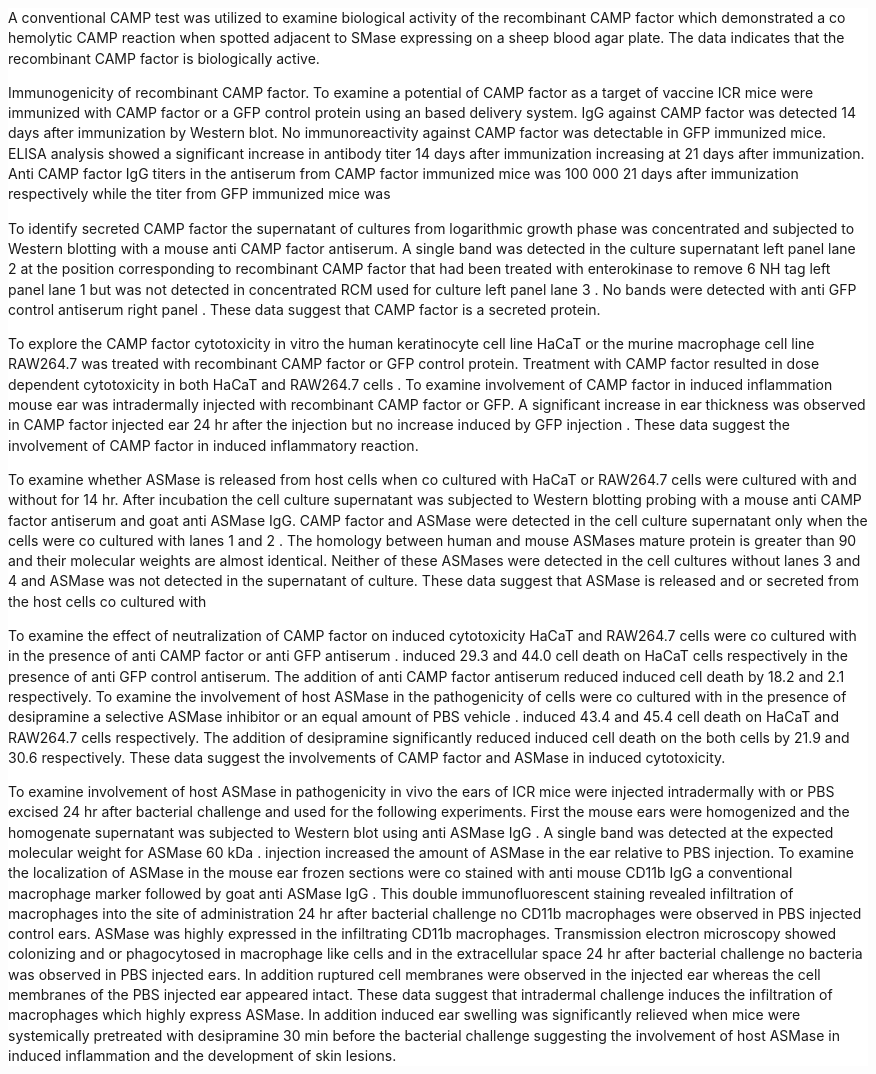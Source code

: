 A conventional CAMP test was utilized to examine biological activity of the recombinant CAMP factor which demonstrated a co hemolytic CAMP reaction when spotted adjacent to SMase expressing on a sheep blood agar plate. The data indicates that the recombinant CAMP factor is biologically active.

Immunogenicity of recombinant CAMP factor. To examine a potential of CAMP factor as a target of vaccine ICR mice were immunized with CAMP factor or a GFP control protein using an based delivery system. IgG against CAMP factor was detected 14 days after immunization by Western blot. No immunoreactivity against CAMP factor was detectable in GFP immunized mice. ELISA analysis showed a significant increase in antibody titer 14 days after immunization increasing at 21 days after immunization. Anti CAMP factor IgG titers in the antiserum from CAMP factor immunized mice was 100 000 21 days after immunization respectively while the titer from GFP immunized mice was 

To identify secreted CAMP factor the supernatant of cultures from logarithmic growth phase was concentrated and subjected to Western blotting with a mouse anti CAMP factor antiserum. A single band was detected in the culture supernatant left panel lane 2 at the position corresponding to recombinant CAMP factor that had been treated with enterokinase to remove 6 NH tag left panel lane 1 but was not detected in concentrated RCM used for culture left panel lane 3 . No bands were detected with anti GFP control antiserum right panel . These data suggest that CAMP factor is a secreted protein.

To explore the CAMP factor cytotoxicity in vitro the human keratinocyte cell line HaCaT or the murine macrophage cell line RAW264.7 was treated with recombinant CAMP factor or GFP control protein. Treatment with CAMP factor resulted in dose dependent cytotoxicity in both HaCaT and RAW264.7 cells . To examine involvement of CAMP factor in induced inflammation mouse ear was intradermally injected with recombinant CAMP factor or GFP. A significant increase in ear thickness was observed in CAMP factor injected ear 24 hr after the injection but no increase induced by GFP injection . These data suggest the involvement of CAMP factor in induced inflammatory reaction.

To examine whether ASMase is released from host cells when co cultured with HaCaT or RAW264.7 cells were cultured with and without for 14 hr. After incubation the cell culture supernatant was subjected to Western blotting probing with a mouse anti CAMP factor antiserum and goat anti ASMase IgG. CAMP factor and ASMase were detected in the cell culture supernatant only when the cells were co cultured with lanes 1 and 2 . The homology between human and mouse ASMases mature protein is greater than 90 and their molecular weights are almost identical. Neither of these ASMases were detected in the cell cultures without lanes 3 and 4 and ASMase was not detected in the supernatant of culture. These data suggest that ASMase is released and or secreted from the host cells co cultured with

To examine the effect of neutralization of CAMP factor on induced cytotoxicity HaCaT and RAW264.7 cells were co cultured with in the presence of anti CAMP factor or anti GFP antiserum . induced 29.3 and 44.0 cell death on HaCaT cells respectively in the presence of anti GFP control antiserum. The addition of anti CAMP factor antiserum reduced induced cell death by 18.2 and 2.1 respectively. To examine the involvement of host ASMase in the pathogenicity of cells were co cultured with in the presence of desipramine a selective ASMase inhibitor or an equal amount of PBS vehicle . induced 43.4 and 45.4 cell death on HaCaT and RAW264.7 cells respectively. The addition of desipramine significantly reduced induced cell death on the both cells by 21.9 and 30.6 respectively. These data suggest the involvements of CAMP factor and ASMase in induced cytotoxicity.

To examine involvement of host ASMase in pathogenicity in vivo the ears of ICR mice were injected intradermally with or PBS excised 24 hr after bacterial challenge and used for the following experiments. First the mouse ears were homogenized and the homogenate supernatant was subjected to Western blot using anti ASMase IgG . A single band was detected at the expected molecular weight for ASMase 60 kDa . injection increased the amount of ASMase in the ear relative to PBS injection. To examine the localization of ASMase in the mouse ear frozen sections were co stained with anti mouse CD11b IgG a conventional macrophage marker followed by goat anti ASMase IgG . This double immunofluorescent staining revealed infiltration of macrophages into the site of administration 24 hr after bacterial challenge no CD11b macrophages were observed in PBS injected control ears. ASMase was highly expressed in the infiltrating CD11b macrophages. Transmission electron microscopy showed colonizing and or phagocytosed in macrophage like cells and in the extracellular space 24 hr after bacterial challenge no bacteria was observed in PBS injected ears. In addition ruptured cell membranes were observed in the injected ear whereas the cell membranes of the PBS injected ear appeared intact. These data suggest that intradermal challenge induces the infiltration of macrophages which highly express ASMase. In addition induced ear swelling was significantly relieved when mice were systemically pretreated with desipramine 30 min before the bacterial challenge suggesting the involvement of host ASMase in induced inflammation and the development of skin lesions.
